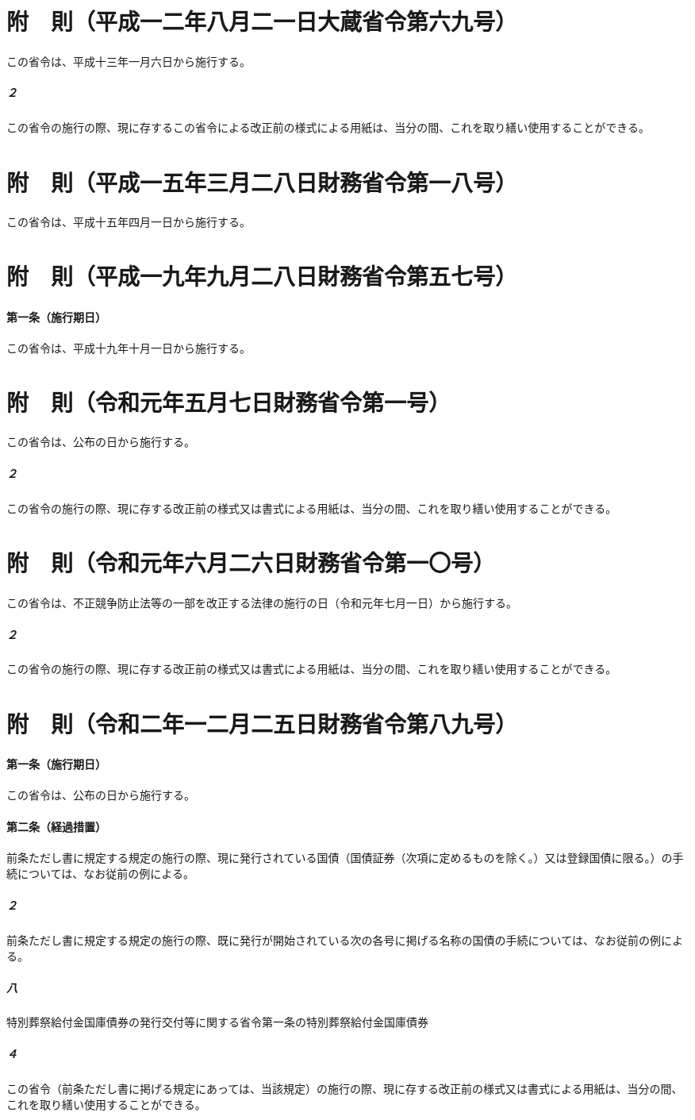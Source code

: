 # 附　則（平成一二年八月二一日大蔵省令第六九号）
この省令は、平成十三年一月六日から施行する。
##### ２
この省令の施行の際、現に存するこの省令による改正前の様式による用紙は、当分の間、これを取り繕い使用することができる。
# 附　則（平成一五年三月二八日財務省令第一八号）
この省令は、平成十五年四月一日から施行する。
# 附　則（平成一九年九月二八日財務省令第五七号）
#### 第一条（施行期日）
この省令は、平成十九年十月一日から施行する。
# 附　則（令和元年五月七日財務省令第一号）
この省令は、公布の日から施行する。
##### ２
この省令の施行の際、現に存する改正前の様式又は書式による用紙は、当分の間、これを取り繕い使用することができる。
# 附　則（令和元年六月二六日財務省令第一〇号）
この省令は、不正競争防止法等の一部を改正する法律の施行の日（令和元年七月一日）から施行する。
##### ２
この省令の施行の際、現に存する改正前の様式又は書式による用紙は、当分の間、これを取り繕い使用することができる。
# 附　則（令和二年一二月二五日財務省令第八九号）
#### 第一条（施行期日）
この省令は、公布の日から施行する。
#### 第二条（経過措置）
前条ただし書に規定する規定の施行の際、現に発行されている国債（国債証券（次項に定めるものを除く。）又は登録国債に限る。）の手続については、なお従前の例による。
##### ２
前条ただし書に規定する規定の施行の際、既に発行が開始されている次の各号に掲げる名称の国債の手続については、なお従前の例による。
##### 八
特別葬祭給付金国庫債券の発行交付等に関する省令第一条の特別葬祭給付金国庫債券
##### ４
この省令（前条ただし書に掲げる規定にあっては、当該規定）の施行の際、現に存する改正前の様式又は書式による用紙は、当分の間、これを取り繕い使用することができる。
